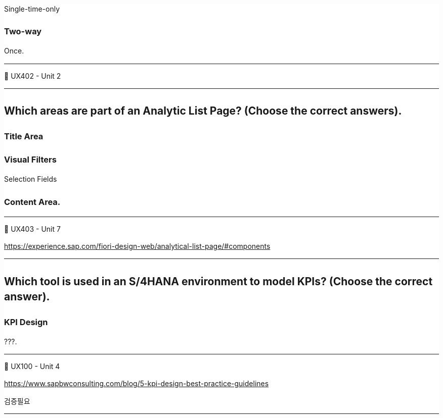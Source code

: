 Single-time-only 

### Two-way 

Once.

****

:book: UX402 - Unit 2 

****





## Which areas are part of an Analytic List Page? (Choose the correct answers). 

### Title Area 

### Visual Filters 

Selection Fields 

### Content Area.

****

:book: UX403 - Unit 7 

https://experience.sap.com/fiori-design-web/analytical-list-page/#components

****





## Which tool is used in an S/4HANA environment to model KPIs? (Choose the correct answer). 

### KPI Design 

???.

****

:book: UX100 - Unit 4 

https://www.sapbwconsulting.com/blog/5-kpi-design-best-practice-guidelines

검증필요

****



